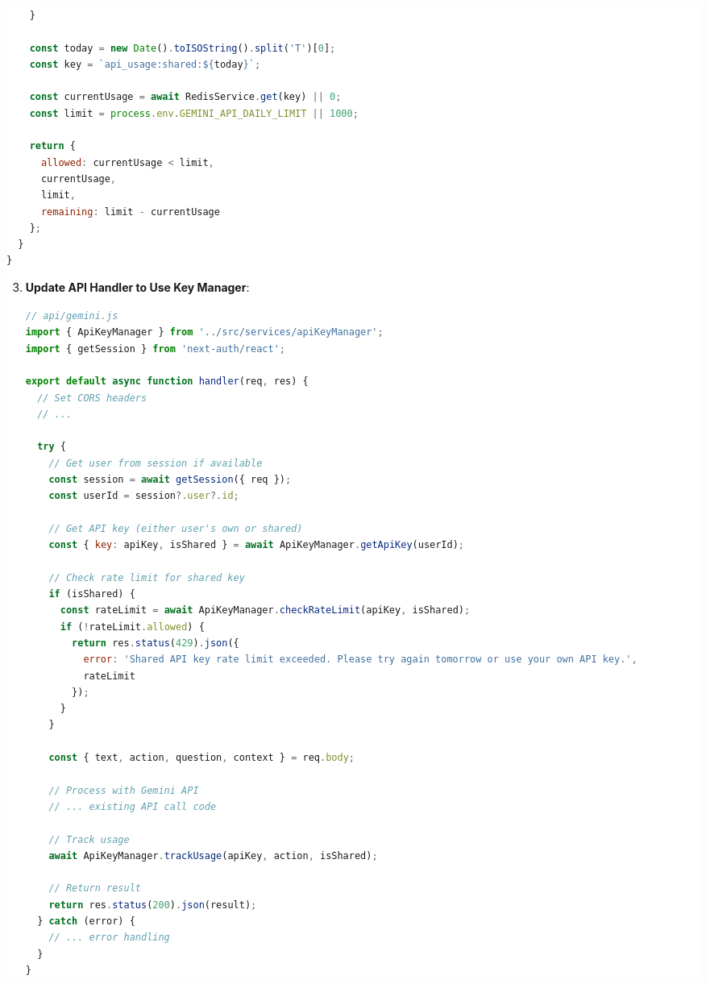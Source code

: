    ```javascript
       }
       
       const today = new Date().toISOString().split('T')[0];
       const key = `api_usage:shared:${today}`;
       
       const currentUsage = await RedisService.get(key) || 0;
       const limit = process.env.GEMINI_API_DAILY_LIMIT || 1000;
       
       return {
         allowed: currentUsage < limit,
         currentUsage,
         limit,
         remaining: limit - currentUsage
       };
     }
   }
   ```

3. **Update API Handler to Use Key Manager**:
   ```javascript
   // api/gemini.js
   import { ApiKeyManager } from '../src/services/apiKeyManager';
   import { getSession } from 'next-auth/react';

   export default async function handler(req, res) {
     // Set CORS headers
     // ...

     try {
       // Get user from session if available
       const session = await getSession({ req });
       const userId = session?.user?.id;
       
       // Get API key (either user's own or shared)
       const { key: apiKey, isShared } = await ApiKeyManager.getApiKey(userId);
       
       // Check rate limit for shared key
       if (isShared) {
         const rateLimit = await ApiKeyManager.checkRateLimit(apiKey, isShared);
         if (!rateLimit.allowed) {
           return res.status(429).json({ 
             error: 'Shared API key rate limit exceeded. Please try again tomorrow or use your own API key.',
             rateLimit
           });
         }
       }
       
       const { text, action, question, context } = req.body;
       
       // Process with Gemini API
       // ... existing API call code
       
       // Track usage
       await ApiKeyManager.trackUsage(apiKey, action, isShared);
       
       // Return result
       return res.status(200).json(result);
     } catch (error) {
       // ... error handling
     }
   }
   ```
